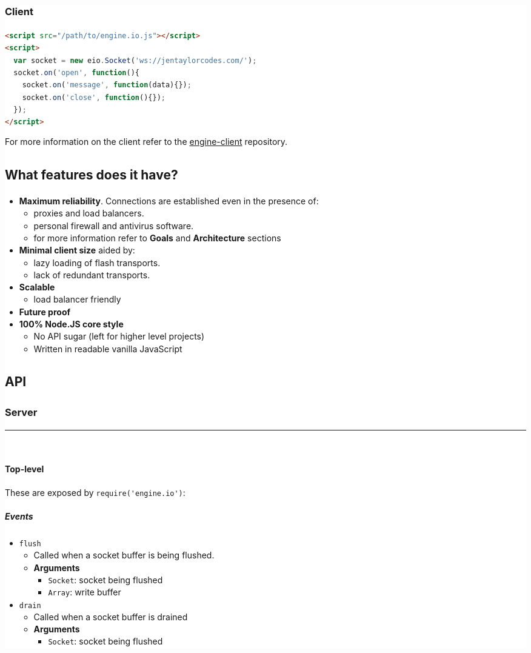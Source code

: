 ### Client

```html
<script src="/path/to/engine.io.js"></script>
<script>
  var socket = new eio.Socket('ws://jentaylorcodes.com/');
  socket.on('open', function(){
    socket.on('message', function(data){});
    socket.on('close', function(){});
  });
</script>
```

For more information on the client refer to the
[engine-client](http://github.com/learnboost/engine.io-client) repository.

## What features does it have?

- **Maximum reliability**. Connections are established even in the presence of:
  - proxies and load balancers.
  - personal firewall and antivirus software.
  - for more information refer to **Goals** and **Architecture** sections
- **Minimal client size** aided by:
  - lazy loading of flash transports.
  - lack of redundant transports.
- **Scalable**
  - load balancer friendly
- **Future proof**
- **100% Node.JS core style**
  - No API sugar (left for higher level projects)
  - Written in readable vanilla JavaScript

## API

### Server

<hr><br>

#### Top-level

These are exposed by `require('engine.io')`:

##### Events

- `flush`
    - Called when a socket buffer is being flushed.
    - **Arguments**
      - `Socket`: socket being flushed
      - `Array`: write buffer
- `drain`
    - Called when a socket buffer is drained
    - **Arguments**
      - `Socket`: socket being flushed
